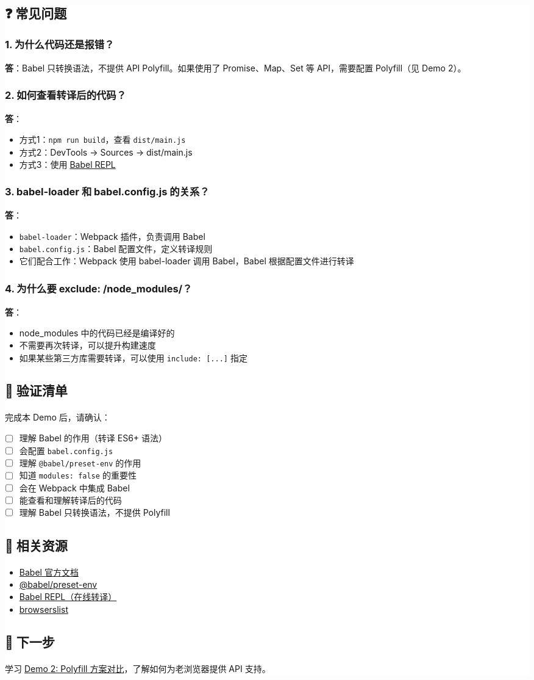 ## ❓ 常见问题

### 1. 为什么代码还是报错？

**答**：Babel 只转换语法，不提供 API Polyfill。如果使用了 Promise、Map、Set 等 API，需要配置 Polyfill（见 Demo 2）。

### 2. 如何查看转译后的代码？

**答**：
- 方式1：`npm run build`，查看 `dist/main.js`
- 方式2：DevTools → Sources → dist/main.js
- 方式3：使用 [Babel REPL](https://babeljs.io/repl)

### 3. babel-loader 和 babel.config.js 的关系？

**答**：
- `babel-loader`：Webpack 插件，负责调用 Babel
- `babel.config.js`：Babel 配置文件，定义转译规则
- 它们配合工作：Webpack 使用 babel-loader 调用 Babel，Babel 根据配置文件进行转译

### 4. 为什么要 exclude: /node_modules/？

**答**：
- node_modules 中的代码已经是编译好的
- 不需要再次转译，可以提升构建速度
- 如果某些第三方库需要转译，可以使用 `include: [...]` 指定

## 🎯 验证清单

完成本 Demo 后，请确认：

- [ ] 理解 Babel 的作用（转译 ES6+ 语法）
- [ ] 会配置 `babel.config.js`
- [ ] 理解 `@babel/preset-env` 的作用
- [ ] 知道 `modules: false` 的重要性
- [ ] 会在 Webpack 中集成 Babel
- [ ] 能查看和理解转译后的代码
- [ ] 理解 Babel 只转换语法，不提供 Polyfill

## 🔗 相关资源

- [Babel 官方文档](https://babeljs.io/docs/)
- [@babel/preset-env](https://babeljs.io/docs/babel-preset-env)
- [Babel REPL（在线转译）](https://babeljs.io/repl)
- [browserslist](https://github.com/browserslist/browserslist)

## 📖 下一步

学习 [Demo 2: Polyfill 方案对比](../02-polyfill-demo/)，了解如何为老浏览器提供 API 支持。

